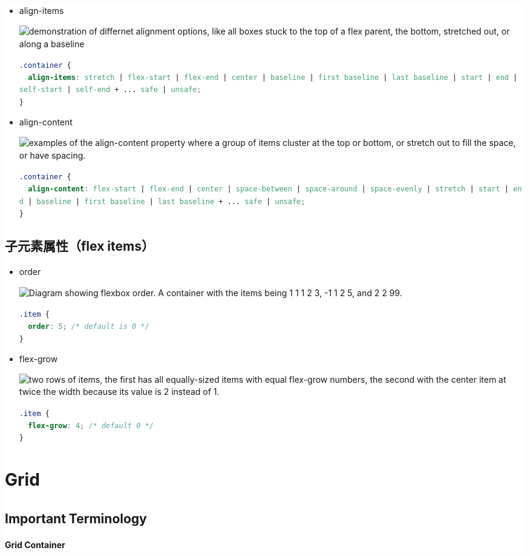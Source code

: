 * align-items

  ![demonstration of differnet alignment options, like all boxes stuck to the top of a flex parent, the bottom, stretched out, or along a baseline](https://css-tricks.com/wp-content/uploads/2018/10/align-items.svg)

  ```css
  .container {
    align-items: stretch | flex-start | flex-end | center | baseline | first baseline | last baseline | start | end | self-start | self-end + ... safe | unsafe;
  }
  ```

  

* align-content

  ![examples of the align-content property where a group of items cluster at the top or bottom, or stretch out to fill the space, or have spacing.](https://css-tricks.com/wp-content/uploads/2018/10/align-content.svg)

  ```css
  .container {
    align-content: flex-start | flex-end | center | space-between | space-around | space-evenly | stretch | start | end | baseline | first baseline | last baseline + ... safe | unsafe;
  }
  ```

  

## 子元素属性（flex items）

* order

  ![Diagram showing flexbox order. A container with the items being 1 1 1 2 3, -1 1 2 5, and 2 2 99.](https://css-tricks.com/wp-content/uploads/2018/10/order.svg)

  ```css
  .item {
    order: 5; /* default is 0 */
  }
  ```

  

* flex-grow

  ![two rows of items, the first has all equally-sized items with equal flex-grow numbers, the second with the center item at twice the width because its value is 2 instead of 1.](https://css-tricks.com/wp-content/uploads/2018/10/flex-grow.svg)

  ```css
  .item {
    flex-grow: 4; /* default 0 */
  }
  ```

  

# Grid

## Important Terminology

**Grid Container**
